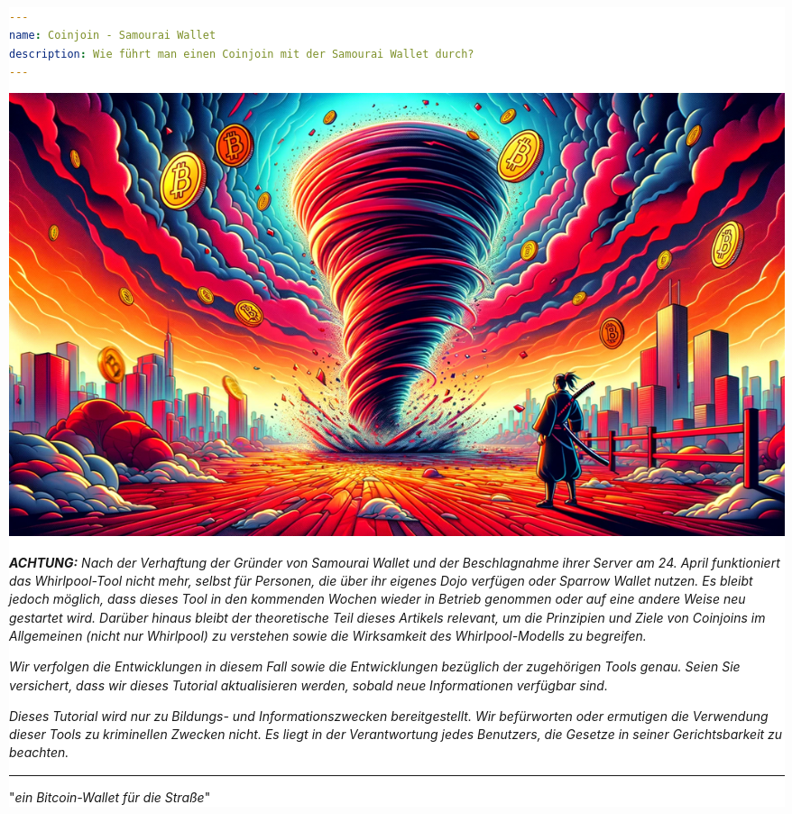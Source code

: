```yaml
---
name: Coinjoin - Samourai Wallet
description: Wie führt man einen Coinjoin mit der Samourai Wallet durch?
---
```

![cover](assets/cover.webp)

***ACHTUNG:** Nach der Verhaftung der Gründer von Samourai Wallet und der Beschlagnahme ihrer Server am 24. April funktioniert das Whirlpool-Tool nicht mehr, selbst für Personen, die über ihr eigenes Dojo verfügen oder Sparrow Wallet nutzen. Es bleibt jedoch möglich, dass dieses Tool in den kommenden Wochen wieder in Betrieb genommen oder auf eine andere Weise neu gestartet wird. Darüber hinaus bleibt der theoretische Teil dieses Artikels relevant, um die Prinzipien und Ziele von Coinjoins im Allgemeinen (nicht nur Whirlpool) zu verstehen sowie die Wirksamkeit des Whirlpool-Modells zu begreifen.*

_Wir verfolgen die Entwicklungen in diesem Fall sowie die Entwicklungen bezüglich der zugehörigen Tools genau. Seien Sie versichert, dass wir dieses Tutorial aktualisieren werden, sobald neue Informationen verfügbar sind._

_Dieses Tutorial wird nur zu Bildungs- und Informationszwecken bereitgestellt. Wir befürworten oder ermutigen die Verwendung dieser Tools zu kriminellen Zwecken nicht. Es liegt in der Verantwortung jedes Benutzers, die Gesetze in seiner Gerichtsbarkeit zu beachten._

---

"*ein Bitcoin-Wallet für die Straße*"
